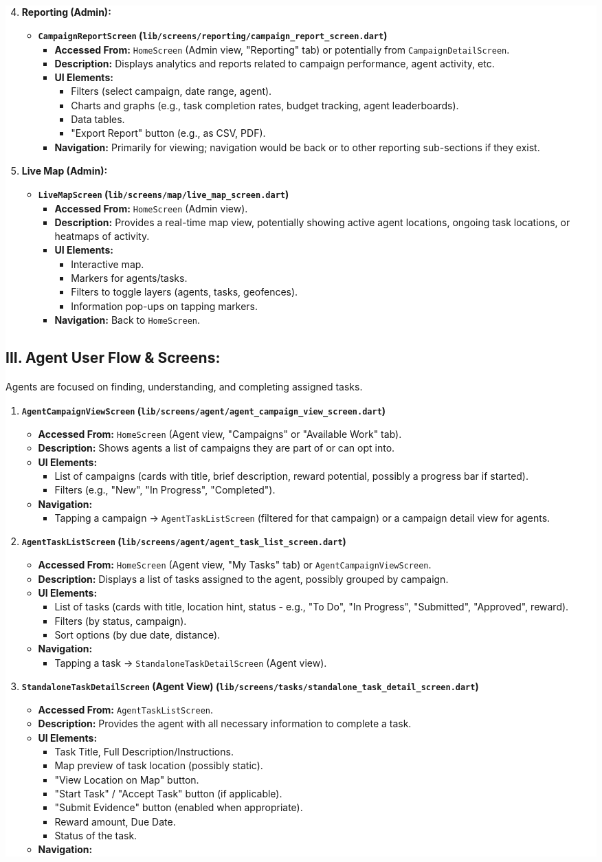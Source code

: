 4.  **Reporting (Admin):**
    *   **`CampaignReportScreen` (`lib/screens/reporting/campaign_report_screen.dart`)**
        *   **Accessed From:** `HomeScreen` (Admin view, "Reporting" tab) or potentially from `CampaignDetailScreen`.
        *   **Description:** Displays analytics and reports related to campaign performance, agent activity, etc.
        *   **UI Elements:**
            *   Filters (select campaign, date range, agent).
            *   Charts and graphs (e.g., task completion rates, budget tracking, agent leaderboards).
            *   Data tables.
            *   "Export Report" button (e.g., as CSV, PDF).
        *   **Navigation:** Primarily for viewing; navigation would be back or to other reporting sub-sections if they exist.

5.  **Live Map (Admin):**
    *   **`LiveMapScreen` (`lib/screens/map/live_map_screen.dart`)**
        *   **Accessed From:** `HomeScreen` (Admin view).
        *   **Description:** Provides a real-time map view, potentially showing active agent locations, ongoing task locations, or heatmaps of activity.
        *   **UI Elements:**
            *   Interactive map.
            *   Markers for agents/tasks.
            *   Filters to toggle layers (agents, tasks, geofences).
            *   Information pop-ups on tapping markers.
        *   **Navigation:** Back to `HomeScreen`.

## III. Agent User Flow & Screens:

Agents are focused on finding, understanding, and completing assigned tasks.

1.  **`AgentCampaignViewScreen` (`lib/screens/agent/agent_campaign_view_screen.dart`)**
    *   **Accessed From:** `HomeScreen` (Agent view, "Campaigns" or "Available Work" tab).
    *   **Description:** Shows agents a list of campaigns they are part of or can opt into.
    *   **UI Elements:**
        *   List of campaigns (cards with title, brief description, reward potential, possibly a progress bar if started).
        *   Filters (e.g., "New", "In Progress", "Completed").
    *   **Navigation:**
        *   Tapping a campaign -> `AgentTaskListScreen` (filtered for that campaign) or a campaign detail view for agents.

2.  **`AgentTaskListScreen` (`lib/screens/agent/agent_task_list_screen.dart`)**
    *   **Accessed From:** `HomeScreen` (Agent view, "My Tasks" tab) or `AgentCampaignViewScreen`.
    *   **Description:** Displays a list of tasks assigned to the agent, possibly grouped by campaign.
    *   **UI Elements:**
        *   List of tasks (cards with title, location hint, status - e.g., "To Do", "In Progress", "Submitted", "Approved", reward).
        *   Filters (by status, campaign).
        *   Sort options (by due date, distance).
    *   **Navigation:**
        *   Tapping a task -> `StandaloneTaskDetailScreen` (Agent view).

3.  **`StandaloneTaskDetailScreen` (Agent View) (`lib/screens/tasks/standalone_task_detail_screen.dart`)**
    *   **Accessed From:** `AgentTaskListScreen`.
    *   **Description:** Provides the agent with all necessary information to complete a task.
    *   **UI Elements:**
        *   Task Title, Full Description/Instructions.
        *   Map preview of task location (possibly static).
        *   "View Location on Map" button.
        *   "Start Task" / "Accept Task" button (if applicable).
        *   "Submit Evidence" button (enabled when appropriate).
        *   Reward amount, Due Date.
        *   Status of the task.
    *   **Navigation:**